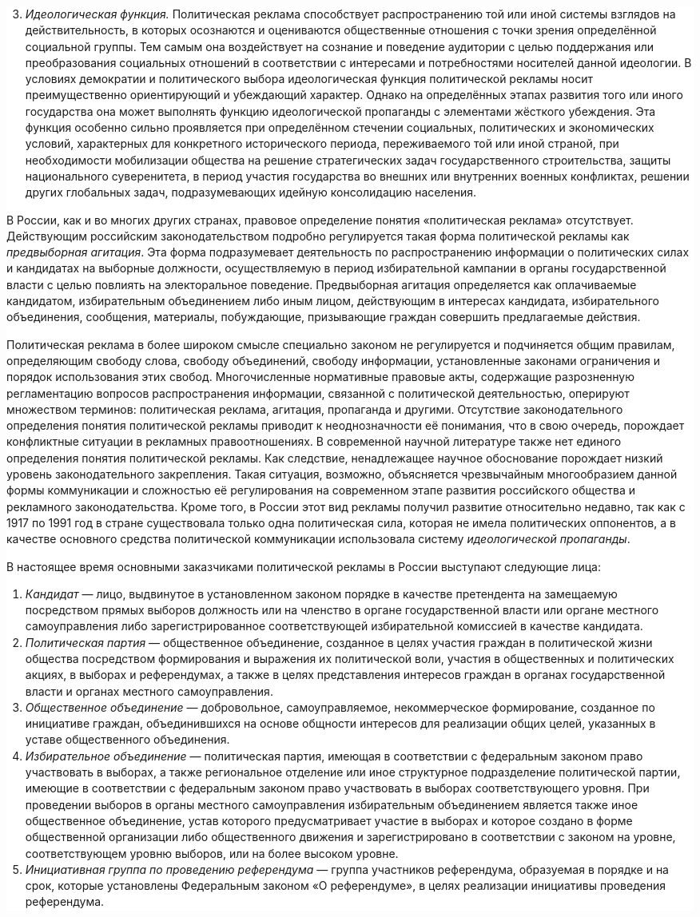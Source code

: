 3. _Идеологическая функция._ Политическая реклама способствует распространению той или иной системы взглядов на действительность, в которых осознаются и оцениваются общественные отношения с точки зрения определённой социальной группы. Тем самым она воздействует на сознание и поведение аудитории с целью поддержания или преобразования социальных отношений в соответствии с интересами и потребностями носителей данной идеологии. В условиях демократии и политического выбора идеологическая функция политической рекламы носит преимущественно ориентирующий и убеждающий характер. Однако на определённых этапах развития того или иного государства она может выполнять функцию идеологической пропаганды с элементами жёсткого убеждения. Эта функция особенно сильно проявляется при определённом стечении социальных, политических и экономических условий, характерных для конкретного исторического периода, переживаемого той или иной страной, при необходимости мобилизации общества на решение стратегических задач государственного строительства, защиты национального суверенитета, в период участия государства во внешних или внутренних военных конфликтах, решении других глобальных задач, подразумевающих идейную консолидацию населения.

В России, как и во многих других странах, правовое определение понятия «политическая реклама» отсутствует. Действующим российским законодательством подробно регулируется такая форма политической рекламы как _предвыборная агитация_. Эта форма подразумевает деятельность по распространению информации о политических силах и кандидатах на выборные должности, осуществляемую в период избирательной кампании в органы государственной власти с целью повлиять на электоральное поведение. Предвыборная агитация определяется как оплачиваемые кандидатом, избирательным объединением либо иным лицом, действующим в интересах кандидата, избирательного объединения, сообщения, материалы, побуждающие, призывающие граждан совершить предлагаемые действия.

Политическая реклама в более широком смысле специально законом не регулируется и подчиняется общим правилам, определяющим свободу слова, свободу объединений, свободу информации, установленные законами ограничения и порядок использования этих свобод. Многочисленные нормативные правовые акты, содержащие разрозненную регламентацию вопросов распространения информации, связанной с политической деятельностью, оперируют множеством терминов: политическая реклама, агитация, пропаганда и другими. Отсутствие законодательного определения понятия политической рекламы приводит к неоднозначности её понимания, что в свою очередь, порождает конфликтные ситуации в рекламных правоотношениях. В современной научной литературе также нет единого определения понятия политической рекламы. Как следствие, ненадлежащее научное обоснование порождает низкий уровень законодательного закрепления. Такая ситуация, возможно, объясняется чрезвычайным многообразием данной формы коммуникации и сложностью её регулирования на современном этапе развития российского общества и рекламного законодательства. Кроме того, в России этот вид рекламы получил развитие относительно недавно, так как с 1917 по 1991 год в стране существовала только одна политическая сила, которая не имела политических оппонентов, а в качестве основного средства политической коммуникации использовала систему _идеологической пропаганды_.

В настоящее время основными заказчиками политической рекламы в России выступают следующие лица:

1. _Кандидат_ — лицо, выдвинутое в установленном законом порядке в качестве претендента на замещаемую посредством прямых выборов должность или на членство в органе государственной власти или органе местного самоуправления либо зарегистрированное соответствующей избирательной комиссией в качестве кандидата.
2. _Политическая партия_ — общественное объединение, созданное в целях участия граждан в политической жизни общества посредством формирования и выражения их политической воли, участия в общественных и политических акциях, в выборах и референдумах, а также в целях представления интересов граждан в органах государственной власти и органах местного самоуправления.
3. _Общественное объединение_ — добровольное, самоуправляемое, некоммерческое формирование, созданное по инициативе граждан, объединившихся на основе общности интересов для реализации общих целей, указанных в уставе общественного объединения.
4. _Избирательное объединение_ — политическая партия, имеющая в соответствии с федеральным законом право участвовать в выборах, а также региональное отделение или иное структурное подразделение политической партии, имеющие в соответствии с федеральным законом право участвовать в выборах соответствующего уровня. При проведении выборов в органы местного самоуправления избирательным объединением является также иное общественное объединение, устав которого предусматривает участие в выборах и которое создано в форме общественной организации либо общественного движения и зарегистрировано в соответствии с законом на уровне, соответствующем уровню выборов, или на более высоком уровне.
5. _Инициативная группа по проведению референдума_ — группа участников референдума, образуемая в порядке и на срок, которые установлены Федеральным законом «О референдуме», в целях реализации инициативы проведения референдума.
